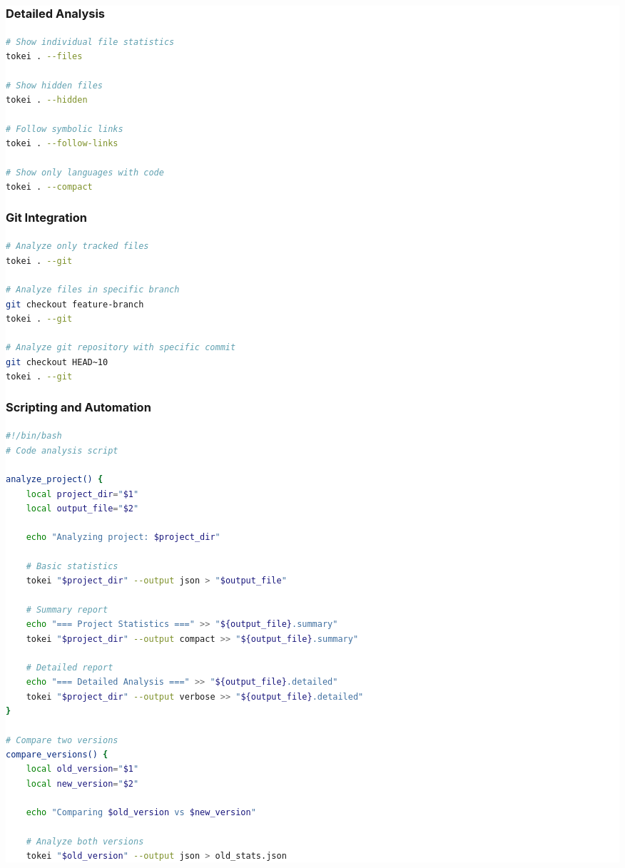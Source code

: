 ```bash
```

### Detailed Analysis
```bash
# Show individual file statistics
tokei . --files

# Show hidden files
tokei . --hidden

# Follow symbolic links
tokei . --follow-links

# Show only languages with code
tokei . --compact
```

### Git Integration
```bash
# Analyze only tracked files
tokei . --git

# Analyze files in specific branch
git checkout feature-branch
tokei . --git

# Analyze git repository with specific commit
git checkout HEAD~10
tokei . --git
```

### Scripting and Automation
```bash
#!/bin/bash
# Code analysis script

analyze_project() {
    local project_dir="$1"
    local output_file="$2"
    
    echo "Analyzing project: $project_dir"
    
    # Basic statistics
    tokei "$project_dir" --output json > "$output_file"
    
    # Summary report
    echo "=== Project Statistics ===" >> "${output_file}.summary"
    tokei "$project_dir" --output compact >> "${output_file}.summary"
    
    # Detailed report
    echo "=== Detailed Analysis ===" >> "${output_file}.detailed"
    tokei "$project_dir" --output verbose >> "${output_file}.detailed"
}

# Compare two versions
compare_versions() {
    local old_version="$1"
    local new_version="$2"
    
    echo "Comparing $old_version vs $new_version"
    
    # Analyze both versions
    tokei "$old_version" --output json > old_stats.json
```